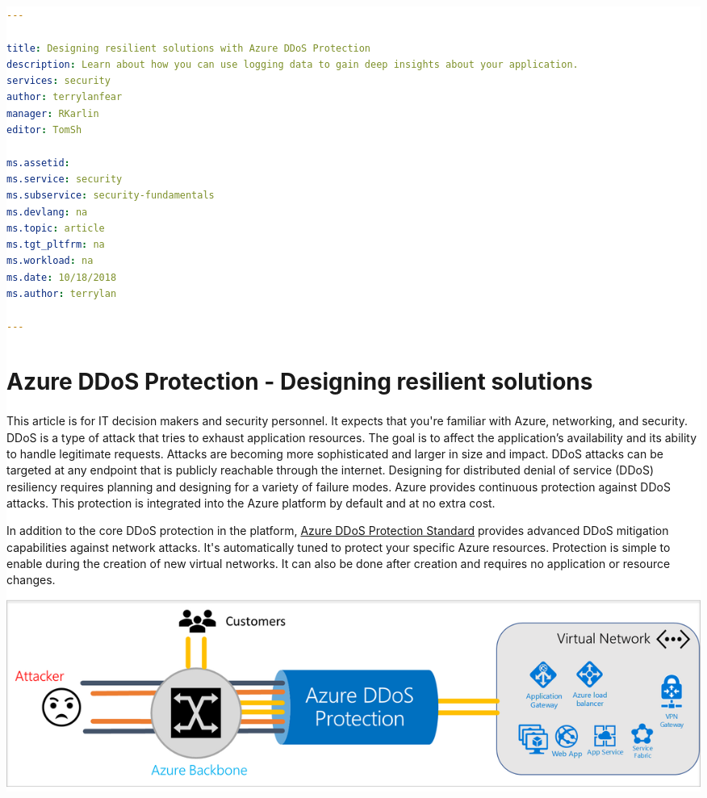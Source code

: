 ```yaml
---

title: Designing resilient solutions with Azure DDoS Protection
description: Learn about how you can use logging data to gain deep insights about your application.
services: security
author: terrylanfear
manager: RKarlin
editor: TomSh

ms.assetid: 
ms.service: security
ms.subservice: security-fundamentals
ms.devlang: na
ms.topic: article
ms.tgt_pltfrm: na
ms.workload: na
ms.date: 10/18/2018
ms.author: terrylan

---
```

# Azure DDoS Protection - Designing resilient solutions

This article is for IT decision makers and security personnel. It expects that you're familiar with Azure, networking, and security.
DDoS is a type of attack that tries to exhaust application resources. The goal is to affect the application’s availability and its ability to handle legitimate requests. Attacks are becoming more sophisticated and larger in size and impact. DDoS attacks can be targeted at any endpoint that is publicly reachable through the internet. Designing for distributed denial of service (DDoS) resiliency requires planning and designing for a variety of failure modes. Azure provides continuous protection against DDoS attacks. This protection is integrated into the Azure platform by default and at no extra cost.

In addition to the core DDoS protection in the platform, [Azure DDoS Protection Standard](https://azure.microsoft.com/services/ddos-protection/) provides advanced DDoS mitigation capabilities against network attacks. It's automatically tuned to protect your specific Azure resources. Protection is simple to enable during the creation of new virtual networks. It can also be done after creation and requires no application or resource changes.

![The role of Azure DDoS Protection in protecting customers and a virtual network from an attacker](./media/ddos-best-practices/image1.png)
